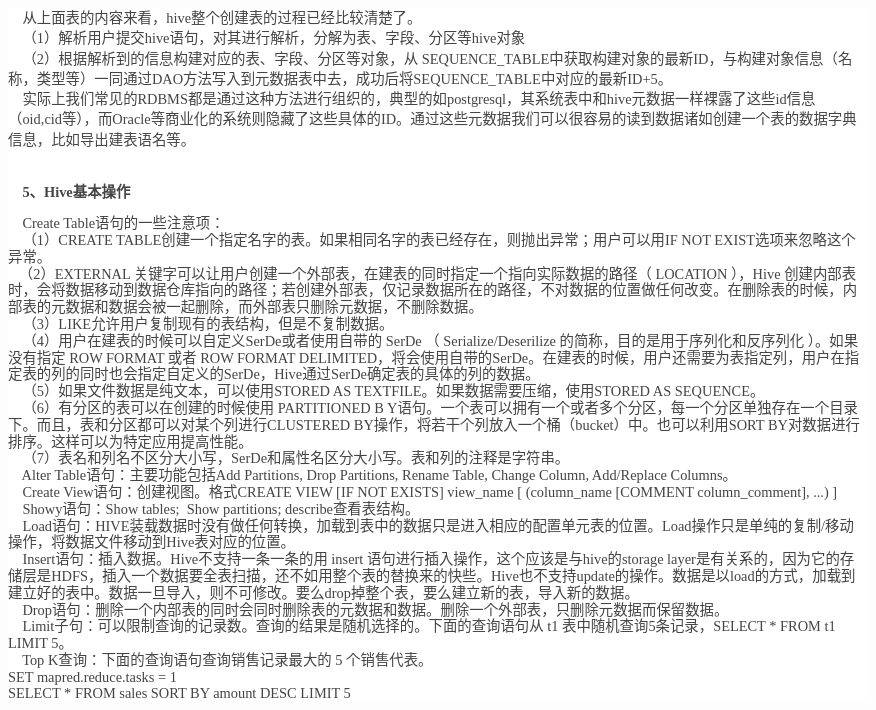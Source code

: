 <span style="color:rgb(68,68,68);font-family:Tahoma, 'Microsoft Yahei', Simsun;font-size:14.3999996185303px;line-height:16.7999992370605px;">    从上面表的内容来看，hive整个创建表的过程已经比较清楚了。</span><br style="color:rgb(68,68,68);font-family:Tahoma, 'Microsoft Yahei', Simsun;font-size:14.3999996185303px;line-height:16.7999992370605px;"><span style="color:rgb(68,68,68);font-family:Tahoma, 'Microsoft Yahei', Simsun;font-size:14.3999996185303px;line-height:16.7999992370605px;">    （1）解析用户提交hive语句，对其进行解析，分解为表、字段、分区等hive对象 </span><br style="color:rgb(68,68,68);font-family:Tahoma, 'Microsoft Yahei', Simsun;font-size:14.3999996185303px;line-height:16.7999992370605px;"><span style="color:rgb(68,68,68);font-family:Tahoma, 'Microsoft Yahei', Simsun;font-size:14.3999996185303px;line-height:16.7999992370605px;">    （2）根据解析到的信息构建对应的表、字段、分区等对象，从 SEQUENCE_TABLE中获取构建对象的最新ID，与构建对象信息（名称，类型等）一同通过DAO方法写入到元数据表中去，成功后将SEQUENCE_TABLE中对应的最新ID+5。</span><br style="color:rgb(68,68,68);font-family:Tahoma, 'Microsoft Yahei', Simsun;font-size:14.3999996185303px;line-height:16.7999992370605px;"><span style="color:rgb(68,68,68);font-family:Tahoma, 'Microsoft Yahei', Simsun;font-size:14.3999996185303px;line-height:16.7999992370605px;">    实际上我们常见的RDBMS都是通过这种方法进行组织的，典型的如postgresql，其系统表中和hive元数据一样裸露了这些id信息（oid,cid等），而Oracle等商业化的系统则隐藏了这些具体的ID。通过这些元数据我们可以很容易的读到数据诸如创建一个表的数据字典信息，比如导出建表语名等。</span><br style="color:rgb(68,68,68);font-family:Tahoma, 'Microsoft Yahei', Simsun;font-size:14.3999996185303px;line-height:16.7999992370605px;"><br style="color:rgb(68,68,68);font-family:Tahoma, 'Microsoft Yahei', Simsun;font-size:14.3999996185303px;line-height:16.7999992370605px;"><div align="left" style="color:rgb(68,68,68);font-family:Tahoma, 'Microsoft Yahei', Simsun;font-size:14.3999996185303px;line-height:16.7999992370605px;">
<span style="font-weight:700;">    5、Hive基本操作</span></div>
<div align="left" style="color:rgb(68,68,68);font-family:Tahoma, 'Microsoft Yahei', Simsun;font-size:14.3999996185303px;line-height:16.7999992370605px;">
    Create Table语句的一些注意项：</div>
<div align="left" style="color:rgb(68,68,68);font-family:Tahoma, 'Microsoft Yahei', Simsun;font-size:14.3999996185303px;line-height:16.7999992370605px;">
    （1）CREATE TABLE创建一个指定名字的表。如果相同名字的表已经存在，则抛出异常；用户可以用IF NOT EXIST选项来忽略这个异常。<br>
   （2）EXTERNAL 关键字可以让用户创建一个外部表，在建表的同时指定一个指向实际数据的路径（ LOCATION ），Hive 创建内部表时，会将数据移动到数据仓库指向的路径；若创建外部表，仅记录数据所在的路径，不对数据的位置做任何改变。在删除表的时候，内部表的元数据和数据会被一起删除，而外部表只删除元数据，不删除数据。<br>
    （3）LIKE允许用户复制现有的表结构，但是不复制数据。<br>
    （4）用户在建表的时候可以自定义SerDe或者使用自带的 SerDe （ Serialize/Deserilize 的简称，目的是用于序列化和反序列化 ）。如果没有指定 ROW FORMAT 或者 ROW FORMAT DELIMITED，将会使用自带的SerDe。在建表的时候，用户还需要为表指定列，用户在指定表的列的同时也会指定自定义的SerDe，Hive通过SerDe确定表的具体的列的数据。<br>
    （5）如果文件数据是纯文本，可以使用STORED AS TEXTFILE。如果数据需要压缩，使用STORED AS SEQUENCE。<br>
    （6）有分区的表可以在创建的时候使用 PARTITIONED B Y语句。一个表可以拥有一个或者多个分区，每一个分区单独存在一个目录下。而且，表和分区都可以对某个列进行CLUSTERED BY操作，将若干个列放入一个桶（bucket）中。也可以利用SORT BY对数据进行排序。这样可以为特定应用提高性能。<br>
    （7）表名和列名不区分大小写，SerDe和属性名区分大小写。表和列的注释是字符串。<br></div>
<div align="left" style="color:rgb(68,68,68);font-family:Tahoma, 'Microsoft Yahei', Simsun;font-size:14.3999996185303px;line-height:16.7999992370605px;">
    Alter Table语句：主要功能包括Add Partitions, Drop Partitions, Rename Table, Change Column, Add/Replace Columns。</div>
<div align="left" style="color:rgb(68,68,68);font-family:Tahoma, 'Microsoft Yahei', Simsun;font-size:14.3999996185303px;line-height:16.7999992370605px;">
    Create View语句：创建视图。格式CREATE VIEW [IF NOT EXISTS] view_name [ (column_name [COMMENT column_comment], ...) ]</div>
<div align="left" style="color:rgb(68,68,68);font-family:Tahoma, 'Microsoft Yahei', Simsun;font-size:14.3999996185303px;line-height:16.7999992370605px;">
    Showy语句：Show tables;  Show partitions; describe查看表结构。<br></div>
<div align="left" style="color:rgb(68,68,68);font-family:Tahoma, 'Microsoft Yahei', Simsun;font-size:14.3999996185303px;line-height:16.7999992370605px;">
    Load语句：HIVE装载数据时没有做任何转换，加载到表中的数据只是进入相应的配置单元表的位置。Load操作只是单纯的复制/移动操作，将数据文件移动到Hive表对应的位置。</div>
<div align="left" style="color:rgb(68,68,68);font-family:Tahoma, 'Microsoft Yahei', Simsun;font-size:14.3999996185303px;line-height:16.7999992370605px;">
    Insert语句：插入数据。Hive不支持一条一条的用 insert 语句进行插入操作，这个应该是与hive的storage layer是有关系的，因为它的存储层是HDFS，插入一个数据要全表扫描，还不如用整个表的替换来的快些。Hive也不支持update的操作。数据是以load的方式，加载到建立好的表中。数据一旦导入，则不可修改。要么drop掉整个表，要么建立新的表，导入新的数据。</div>
<div align="left" style="color:rgb(68,68,68);font-family:Tahoma, 'Microsoft Yahei', Simsun;font-size:14.3999996185303px;line-height:16.7999992370605px;">
    Drop语句：删除一个内部表的同时会同时删除表的元数据和数据。删除一个外部表，只删除元数据而保留数据。<br></div>
<div align="left" style="color:rgb(68,68,68);font-family:Tahoma, 'Microsoft Yahei', Simsun;font-size:14.3999996185303px;line-height:16.7999992370605px;">
    Limit子句：可以限制查询的记录数。查询的结果是随机选择的。下面的查询语句从 t1 表中随机查询5条记录，SELECT * FROM t1 LIMIT 5。</div>
<div align="left" style="color:rgb(68,68,68);font-family:Tahoma, 'Microsoft Yahei', Simsun;font-size:14.3999996185303px;line-height:16.7999992370605px;">
    Top K查询：下面的查询语句查询销售记录最大的 5 个销售代表。<br>
SET mapred.reduce.tasks = 1<br>
SELECT * FROM sales SORT BY amount DESC LIMIT 5</div>